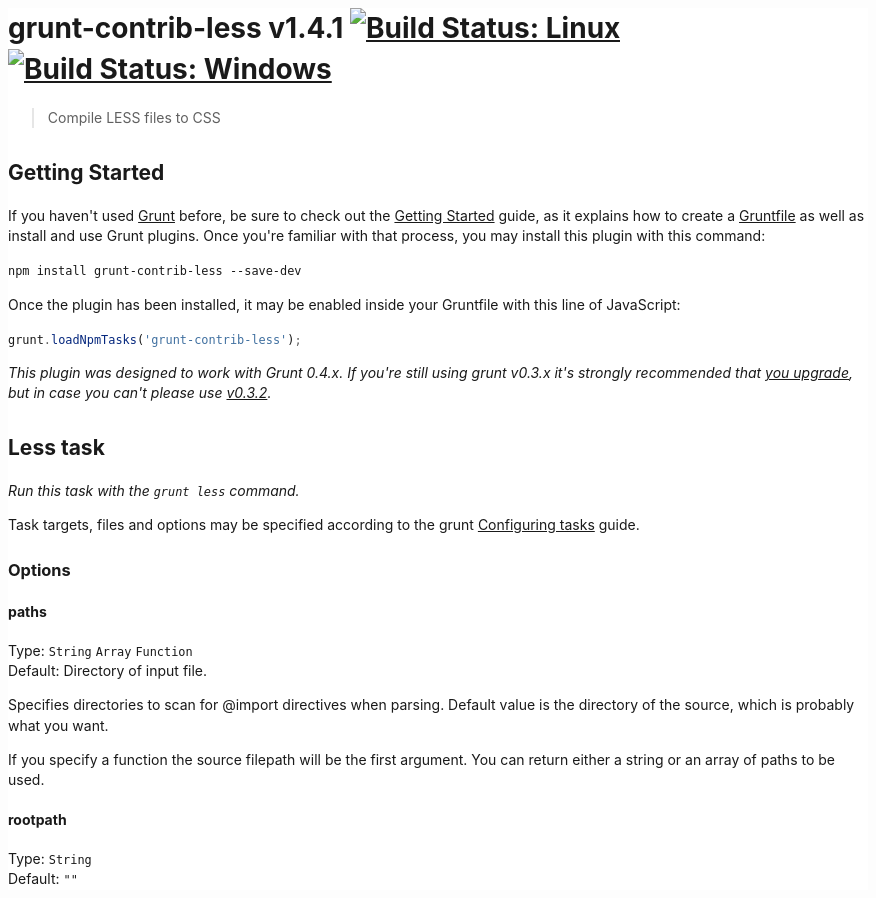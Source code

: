 # grunt-contrib-less v1.4.1 [![Build Status: Linux](https://travis-ci.org/gruntjs/grunt-contrib-less.svg?branch=master)](https://travis-ci.org/gruntjs/grunt-contrib-less) [![Build Status: Windows](https://ci.appveyor.com/api/projects/status/e3aa4d07xe4w4u05/branch/master?svg=true)](https://ci.appveyor.com/project/gruntjs/grunt-contrib-less/branch/master)

> Compile LESS files to CSS



## Getting Started

If you haven't used [Grunt](http://gruntjs.com/) before, be sure to check out the [Getting Started](http://gruntjs.com/getting-started) guide, as it explains how to create a [Gruntfile](http://gruntjs.com/sample-gruntfile) as well as install and use Grunt plugins. Once you're familiar with that process, you may install this plugin with this command:

```shell
npm install grunt-contrib-less --save-dev
```

Once the plugin has been installed, it may be enabled inside your Gruntfile with this line of JavaScript:

```js
grunt.loadNpmTasks('grunt-contrib-less');
```

*This plugin was designed to work with Grunt 0.4.x. If you're still using grunt v0.3.x it's strongly recommended that [you upgrade](http://gruntjs.com/upgrading-from-0.3-to-0.4), but in case you can't please use [v0.3.2](https://github.com/gruntjs/grunt-contrib-less/tree/grunt-0.3-stable).*


## Less task
_Run this task with the `grunt less` command._

Task targets, files and options may be specified according to the grunt [Configuring tasks](http://gruntjs.com/configuring-tasks) guide.
### Options

#### paths
Type: `String` `Array` `Function`  
Default: Directory of input file.

Specifies directories to scan for @import directives when parsing. Default value is the directory of the source, which is probably what you want.

If you specify a function the source filepath will be the first argument. You can return either a string or an array of paths to be used.

#### rootpath
Type: `String`  
Default: `""`
